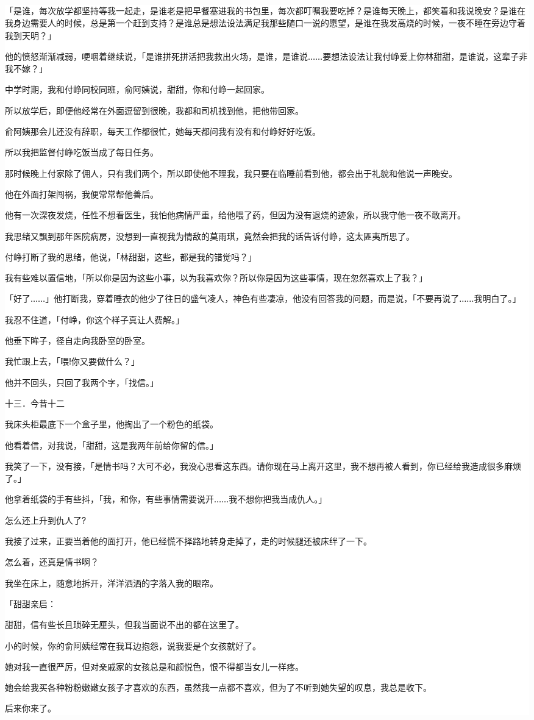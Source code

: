「是谁，每次放学都坚持等我一起走，是谁老是把早餐塞进我的书包里，每次都叮嘱我要吃掉？是谁每天晚上，都笑着和我说晚安？是谁在我身边需要人的时候，总是第一个赶到支持？是谁总是想法设法满足我那些随口一说的愿望，是谁在我发高烧的时候，一夜不睡在旁边守着我到天明？」

他的愤怒渐渐减弱，哽咽着继续说，「是谁拼死拼活把我救出火场，是谁，是谁说……要想法设法让我付峥爱上你林甜甜，是谁说，这辈子非我不嫁？」

中学时期，我和付峥同校同班，俞阿姨说，甜甜，你和付峥一起回家。

所以放学后，即便他经常在外面逗留到很晚，我都和司机找到他，把他带回家。

俞阿姨那会儿还没有辞职，每天工作都很忙，她每天都问我有没有和付峥好好吃饭。

所以我把监督付峥吃饭当成了每日任务。

那时候晚上付家除了佣人，只有我们两个，所以即使他不理我，我只要在临睡前看到他，都会出于礼貌和他说一声晚安。

他在外面打架闯祸，我便常常帮他善后。

他有一次深夜发烧，任性不想看医生，我怕他病情严重，给他喂了药，但因为没有退烧的迹象，所以我守他一夜不敢离开。

我思绪又飘到那年医院病房，没想到一直视我为情敌的莫雨琪，竟然会把我的话告诉付峥，这太匪夷所思了。

付峥打断了我的思绪，他说，「林甜甜，这些，都是我的错觉吗？」

我有些难以置信地，「所以你是因为这些小事，以为我喜欢你？所以你是因为这些事情，现在忽然喜欢上了我？」

「好了……」他打断我，穿着睡衣的他少了往日的盛气凌人，神色有些凄凉，他没有回答我的问题，而是说，「不要再说了……我明白了。」

我忍不住道，「付峥，你这个样子真让人费解。」

他垂下眸子，径自走向我卧室的卧室。

我忙跟上去，「喂!你又要做什么？」

他并不回头，只回了我两个字，「找信。」

十三．今昔十二

我床头柜最底下一个盒子里，他掏出了一个粉色的纸袋。

他看着信，对我说，「甜甜，这是我两年前给你留的信。」

我笑了一下，没有接，「是情书吗？大可不必，我没心思看这东西。请你现在马上离开这里，我不想再被人看到，你已经给我造成很多麻烦了。」

他拿着纸袋的手有些抖，「我，和你，有些事情需要说开……我不想你把我当成仇人。」

怎么还上升到仇人了?

我接了过来，正要当着他的面打开，他已经慌不择路地转身走掉了，走的时候腿还被床绊了一下。

怎么着，还真是情书啊？

我坐在床上，随意地拆开，洋洋洒洒的字落入我的眼帘。

「甜甜亲启：

甜甜，信有些长且琐碎无厘头，但我当面说不出的都在这里了。

小的时候，你的俞阿姨经常在我耳边抱怨，说我要是个女孩就好了。

她对我一直很严厉，但对亲戚家的女孩总是和颜悦色，恨不得都当女儿一样疼。

她会给我买各种粉粉嫩嫩女孩子才喜欢的东西，虽然我一点都不喜欢，但为了不听到她失望的叹息，我总是收下。

后来你来了。
